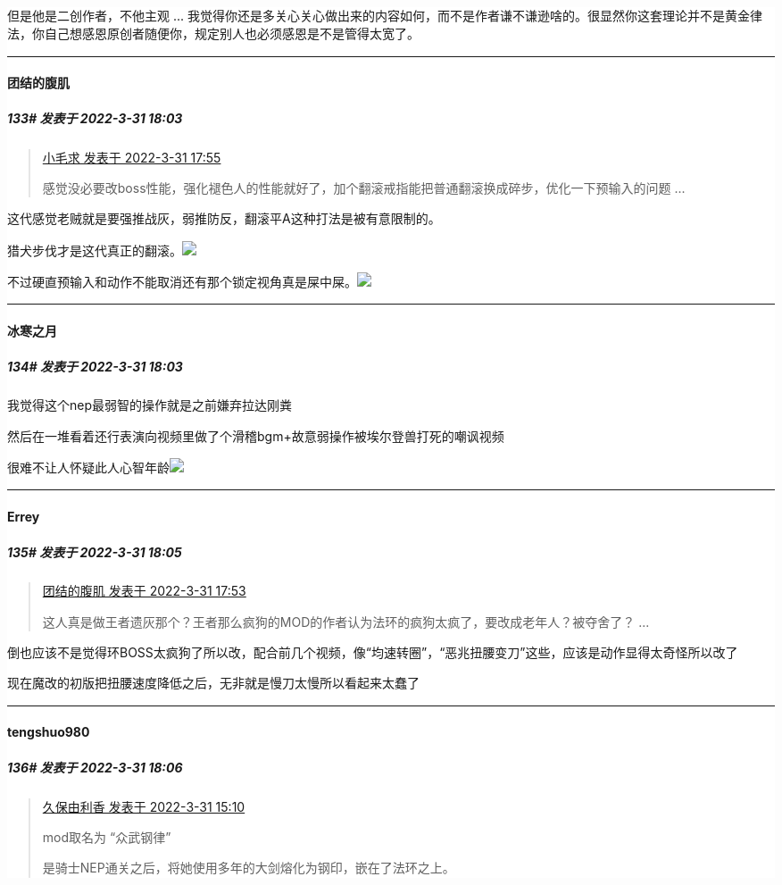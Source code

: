 但是他是二创作者，不他主观 ...</blockquote>
我觉得你还是多关心关心做出来的内容如何，而不是作者谦不谦逊啥的。很显然你这套理论并不是黄金律法，你自己想感恩原创者随便你，规定别人也必须感恩是不是管得太宽了。



*****

####  团结的腹肌  
##### 133#       发表于 2022-3-31 18:03

<blockquote><a href="httphttps://bbs.saraba1st.com/2b/forum.php?mod=redirect&amp;goto=findpost&amp;pid=55261660&amp;ptid=2061507" target="_blank">小毛求 发表于 2022-3-31 17:55</a>

感觉没必要改boss性能，强化褪色人的性能就好了，加个翻滚戒指能把普通翻滚换成碎步，优化一下预输入的问题 ...</blockquote>
这代感觉老贼就是要强推战灰，弱推防反，翻滚平A这种打法是被有意限制的。

猎犬步伐才是这代真正的翻滚。<img src="https://static.saraba1st.com/image/smiley/face2017/068.png" referrerpolicy="no-referrer">

不过硬直预输入和动作不能取消还有那个锁定视角真是屎中屎。<img src="https://static.saraba1st.com/image/smiley/face2017/166.png" referrerpolicy="no-referrer">

*****

####  冰寒之月  
##### 134#       发表于 2022-3-31 18:03

我觉得这个nep最弱智的操作就是之前嫌弃拉达刚粪

然后在一堆看着还行表演向视频里做了个滑稽bgm+故意弱操作被埃尔登兽打死的嘲讽视频

很难不让人怀疑此人心智年龄<img src="https://static.saraba1st.com/image/smiley/face2017/049.png" referrerpolicy="no-referrer">

*****

####  Errey  
##### 135#       发表于 2022-3-31 18:05

<blockquote><a href="httphttps://bbs.saraba1st.com/2b/forum.php?mod=redirect&amp;goto=findpost&amp;pid=55261641&amp;ptid=2061507" target="_blank">团结的腹肌 发表于 2022-3-31 17:53</a>

这人真是做王者遗灰那个？王者那么疯狗的MOD的作者认为法环的疯狗太疯了，要改成老年人？被夺舍了？ ...</blockquote>
倒也应该不是觉得环BOSS太疯狗了所以改，配合前几个视频，像“均速转圈”，“恶兆扭腰变刀”这些，应该是动作显得太奇怪所以改了

现在魔改的初版把扭腰速度降低之后，无非就是慢刀太慢所以看起来太蠢了

*****

####  tengshuo980  
##### 136#       发表于 2022-3-31 18:06

<blockquote><a href="httphttps://bbs.saraba1st.com/2b/forum.php?mod=redirect&amp;goto=findpost&amp;pid=55259418&amp;ptid=2061507" target="_blank">久保由利香 发表于 2022-3-31 15:10</a>

mod取名为 “众武钢律”

是骑士NEP通关之后，将她使用多年的大剑熔化为钢印，嵌在了法环之上。

